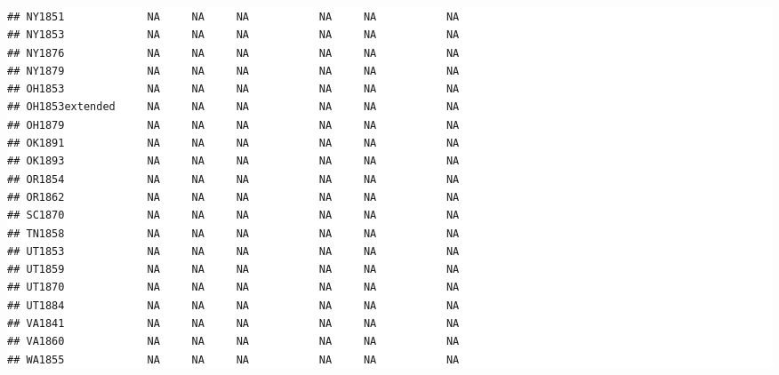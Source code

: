     ## NY1851             NA     NA     NA           NA     NA           NA
    ## NY1853             NA     NA     NA           NA     NA           NA
    ## NY1876             NA     NA     NA           NA     NA           NA
    ## NY1879             NA     NA     NA           NA     NA           NA
    ## OH1853             NA     NA     NA           NA     NA           NA
    ## OH1853extended     NA     NA     NA           NA     NA           NA
    ## OH1879             NA     NA     NA           NA     NA           NA
    ## OK1891             NA     NA     NA           NA     NA           NA
    ## OK1893             NA     NA     NA           NA     NA           NA
    ## OR1854             NA     NA     NA           NA     NA           NA
    ## OR1862             NA     NA     NA           NA     NA           NA
    ## SC1870             NA     NA     NA           NA     NA           NA
    ## TN1858             NA     NA     NA           NA     NA           NA
    ## UT1853             NA     NA     NA           NA     NA           NA
    ## UT1859             NA     NA     NA           NA     NA           NA
    ## UT1870             NA     NA     NA           NA     NA           NA
    ## UT1884             NA     NA     NA           NA     NA           NA
    ## VA1841             NA     NA     NA           NA     NA           NA
    ## VA1860             NA     NA     NA           NA     NA           NA
    ## WA1855             NA     NA     NA           NA     NA           NA